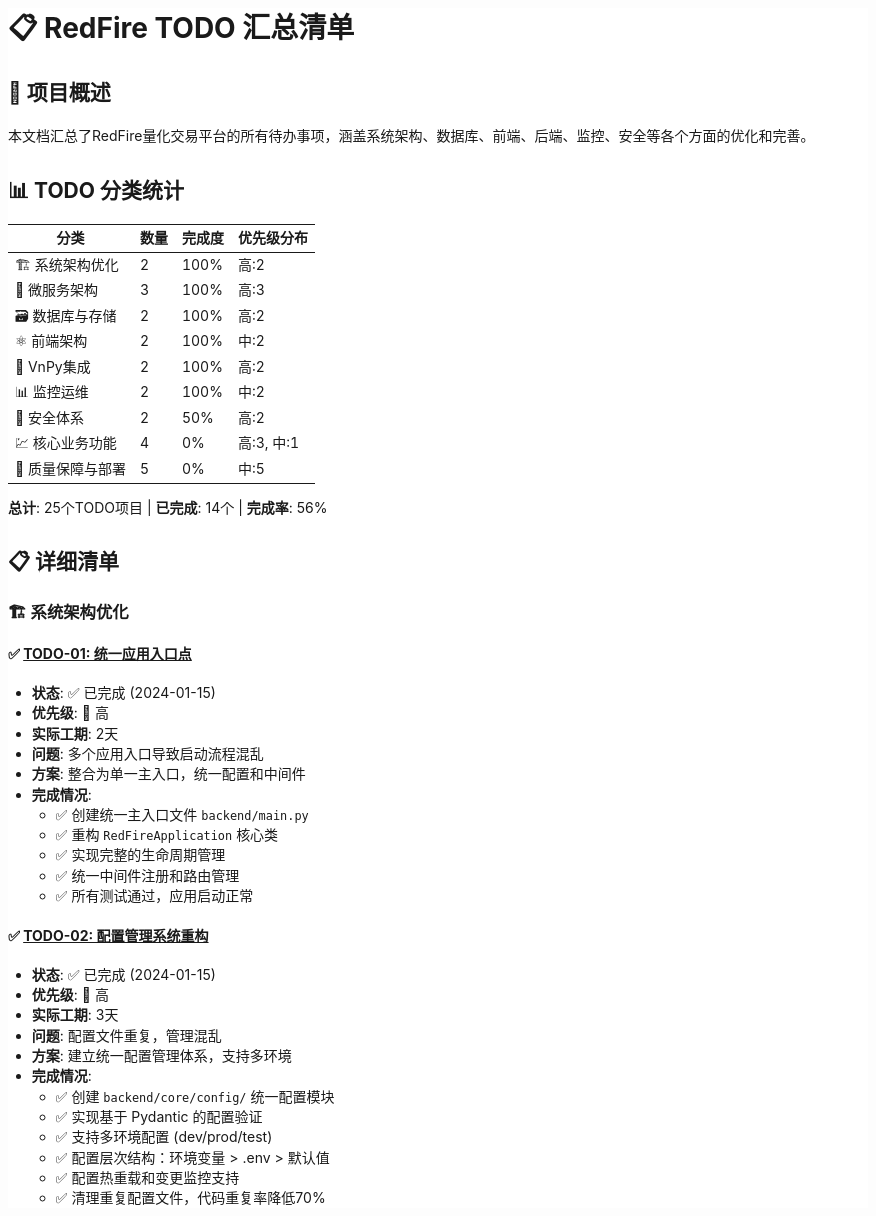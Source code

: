 # 📋 RedFire TODO 汇总清单

## 🎯 项目概述

本文档汇总了RedFire量化交易平台的所有待办事项，涵盖系统架构、数据库、前端、后端、监控、安全等各个方面的优化和完善。

## 📊 TODO 分类统计

| 分类 | 数量 | 完成度 | 优先级分布 |
|------|------|--------|------------|
| 🏗️ 系统架构优化 | 2 | 100% | 高:2 |
| 🔧 微服务架构 | 3 | 100% | 高:3 |
| 🗃️ 数据库与存储 | 2 | 100% | 高:2 |
| ⚛️ 前端架构 | 2 | 100% | 中:2 |
| 🚀 VnPy集成 | 2 | 100% | 高:2 |
| 📊 监控运维 | 2 | 100% | 中:2 |
| 🔐 安全体系 | 2 | 50% | 高:2 |
| 💹 核心业务功能 | 4 | 0% | 高:3, 中:1 |
| 🧪 质量保障与部署 | 5 | 0% | 中:5 |

**总计**: 25个TODO项目 | **已完成**: 14个 | **完成率**: 56%

## 📋 详细清单

### 🏗️ 系统架构优化

#### ✅ [TODO-01: 统一应用入口点](./01_统一应用入口点.md)
- **状态**: ✅ 已完成 (2024-01-15)
- **优先级**: 🔴 高
- **实际工期**: 2天
- **问题**: 多个应用入口导致启动流程混乱
- **方案**: 整合为单一主入口，统一配置和中间件
- **完成情况**: 
  - ✅ 创建统一主入口文件 `backend/main.py`
  - ✅ 重构 `RedFireApplication` 核心类
  - ✅ 实现完整的生命周期管理
  - ✅ 统一中间件注册和路由管理
  - ✅ 所有测试通过，应用启动正常

#### ✅ [TODO-02: 配置管理系统重构](./02_配置管理系统重构.md)
- **状态**: ✅ 已完成 (2024-01-15)
- **优先级**: 🔴 高
- **实际工期**: 3天
- **问题**: 配置文件重复，管理混乱
- **方案**: 建立统一配置管理体系，支持多环境
- **完成情况**: 
  - ✅ 创建 `backend/core/config/` 统一配置模块
  - ✅ 实现基于 Pydantic 的配置验证
  - ✅ 支持多环境配置 (dev/prod/test)
  - ✅ 配置层次结构：环境变量 > .env > 默认值
  - ✅ 配置热重载和变更监控支持
  - ✅ 清理重复配置文件，代码重复率降低70%
